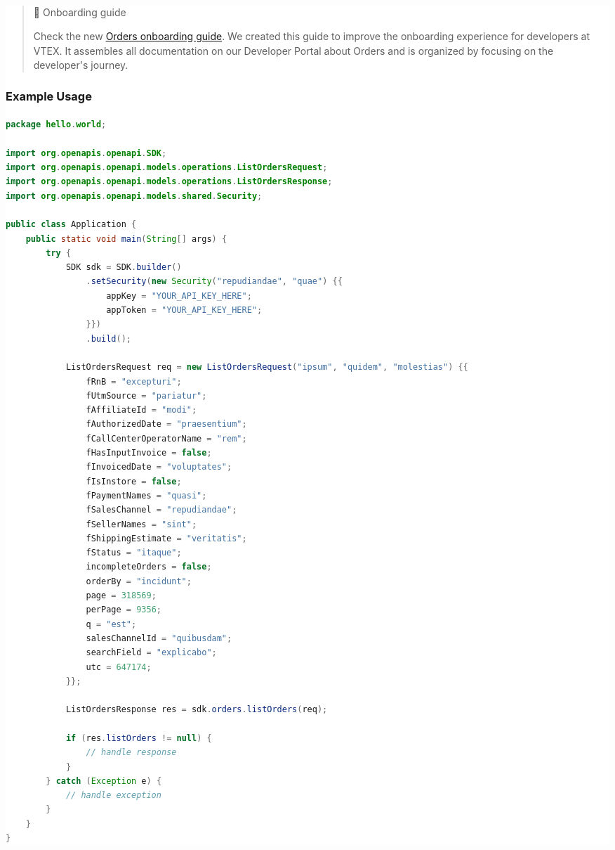 > 📘 Onboarding guide 
>
> Check the new [Orders onboarding guide](https://developers.vtex.com/vtex-rest-api/docs/orders-overview). We created this guide to improve the onboarding experience for developers at VTEX. It assembles all documentation on our Developer Portal about Orders and is organized by focusing on the developer's journey.



### Example Usage

```java
package hello.world;

import org.openapis.openapi.SDK;
import org.openapis.openapi.models.operations.ListOrdersRequest;
import org.openapis.openapi.models.operations.ListOrdersResponse;
import org.openapis.openapi.models.shared.Security;

public class Application {
    public static void main(String[] args) {
        try {
            SDK sdk = SDK.builder()
                .setSecurity(new Security("repudiandae", "quae") {{
                    appKey = "YOUR_API_KEY_HERE";
                    appToken = "YOUR_API_KEY_HERE";
                }})
                .build();

            ListOrdersRequest req = new ListOrdersRequest("ipsum", "quidem", "molestias") {{
                fRnB = "excepturi";
                fUtmSource = "pariatur";
                fAffiliateId = "modi";
                fAuthorizedDate = "praesentium";
                fCallCenterOperatorName = "rem";
                fHasInputInvoice = false;
                fInvoicedDate = "voluptates";
                fIsInstore = false;
                fPaymentNames = "quasi";
                fSalesChannel = "repudiandae";
                fSellerNames = "sint";
                fShippingEstimate = "veritatis";
                fStatus = "itaque";
                incompleteOrders = false;
                orderBy = "incidunt";
                page = 318569;
                perPage = 9356;
                q = "est";
                salesChannelId = "quibusdam";
                searchField = "explicabo";
                utc = 647174;
            }};            

            ListOrdersResponse res = sdk.orders.listOrders(req);

            if (res.listOrders != null) {
                // handle response
            }
        } catch (Exception e) {
            // handle exception
        }
    }
}
```
